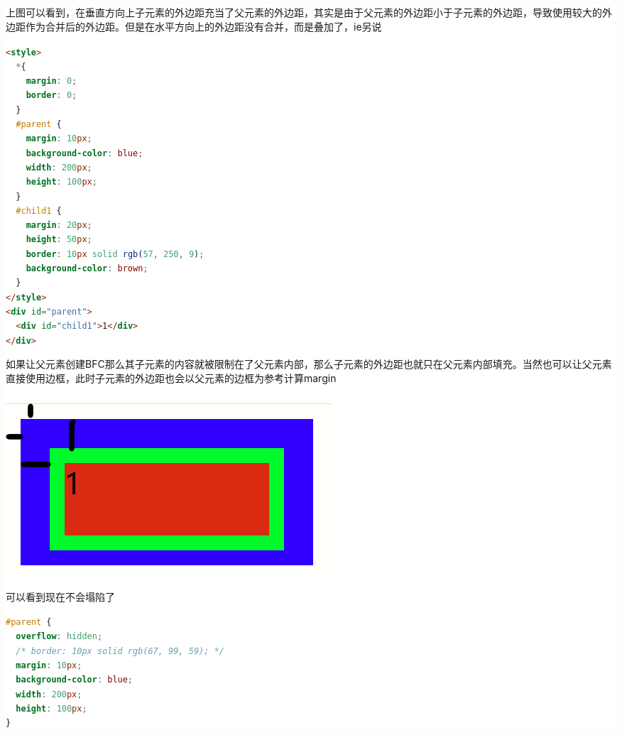 上图可以看到，在垂直方向上子元素的外边距充当了父元素的外边距，其实是由于父元素的外边距小于子元素的外边距，导致使用较大的外边距作为合并后的外边距。但是在水平方向上的外边距没有合并，而是叠加了，ie另说

```html BFC外边距塌陷2
<style>
  *{
    margin: 0;
    border: 0;
  }
  #parent {
    margin: 10px;
    background-color: blue;
    width: 200px;
    height: 100px;
  }
  #child1 {
    margin: 20px;
    height: 50px;
    border: 10px solid rgb(57, 250, 9);
    background-color: brown;
  }
</style>
<div id="parent">
  <div id="child1">1</div>
</div>
```

如果让父元素创建BFC那么其子元素的内容就被限制在了父元素内部，那么子元素的外边距也就只在父元素内部填充。当然也可以让父元素直接使用边框，此时子元素的外边距也会以父元素的边框为参考计算margin

![BFC外边距塌陷3](./img/16.png)

可以看到现在不会塌陷了

```css BFC外边距塌陷3
#parent {
  overflow: hidden;
  /* border: 10px solid rgb(67, 99, 59); */
  margin: 10px;
  background-color: blue;
  width: 200px;
  height: 100px;
}
```
